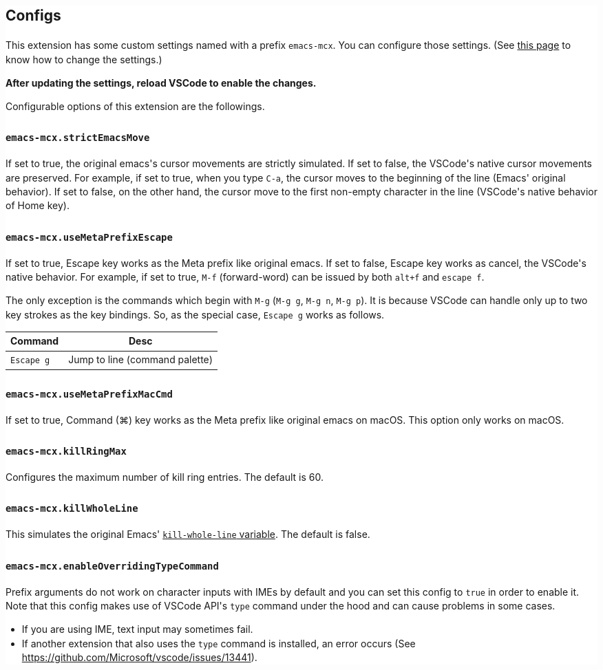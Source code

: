 ## Configs
This extension has some custom settings named with a prefix `emacs-mcx`.
You can configure those settings.
(See [this page](https://code.visualstudio.com/docs/getstarted/settings#_settings-editor) to know how to change the settings.)

**After updating the settings, reload VSCode to enable the changes.**

Configurable options of this extension are the followings.

### `emacs-mcx.strictEmacsMove`
If set to true, the original emacs's cursor movements are strictly simulated.
If set to false, the VSCode's native cursor movements are preserved.
For example, if set to true, when you type `C-a`, the cursor moves to the beginning of the line (Emacs' original behavior).
If set to false, on the other hand, the cursor move to the first non-empty character in the line (VSCode's native behavior of Home key).

### `emacs-mcx.useMetaPrefixEscape`
If set to true, Escape key works as the Meta prefix like original emacs.
If set to false, Escape key works as cancel, the VSCode's native behavior.
For example, if set to true, `M-f` (forward-word) can be issued by both `alt+f` and `escape f`.

The only exception is the commands which begin with `M-g` (`M-g g`, `M-g n`, `M-g p`).
It is because VSCode can handle only up to two key strokes as the key bindings.
So, as the special case, `Escape g` works as follows.

|Command | Desc |
|--------|------|
| `Escape g` | Jump to line (command palette) |

### `emacs-mcx.useMetaPrefixMacCmd`
If set to true, Command (⌘) key works as the Meta prefix like original emacs on macOS.
This option only works on macOS.

### `emacs-mcx.killRingMax`
Configures the maximum number of kill ring entries.
The default is 60.

### `emacs-mcx.killWholeLine`
This simulates the original Emacs' [`kill-whole-line` variable](https://www.gnu.org/software/emacs/manual/html_node/emacs/Killing-by-Lines.html).
The default is false.

### `emacs-mcx.enableOverridingTypeCommand`
Prefix arguments do not work on character inputs with IMEs by default and you can set this config to `true` in order to enable it.
Note that this config makes use of VSCode API's `type` command under the hood and can cause problems in some cases.
* If you are using IME, text input may sometimes fail.
* If another extension that also uses the `type` command is installed, an error occurs (See https://github.com/Microsoft/vscode/issues/13441).
